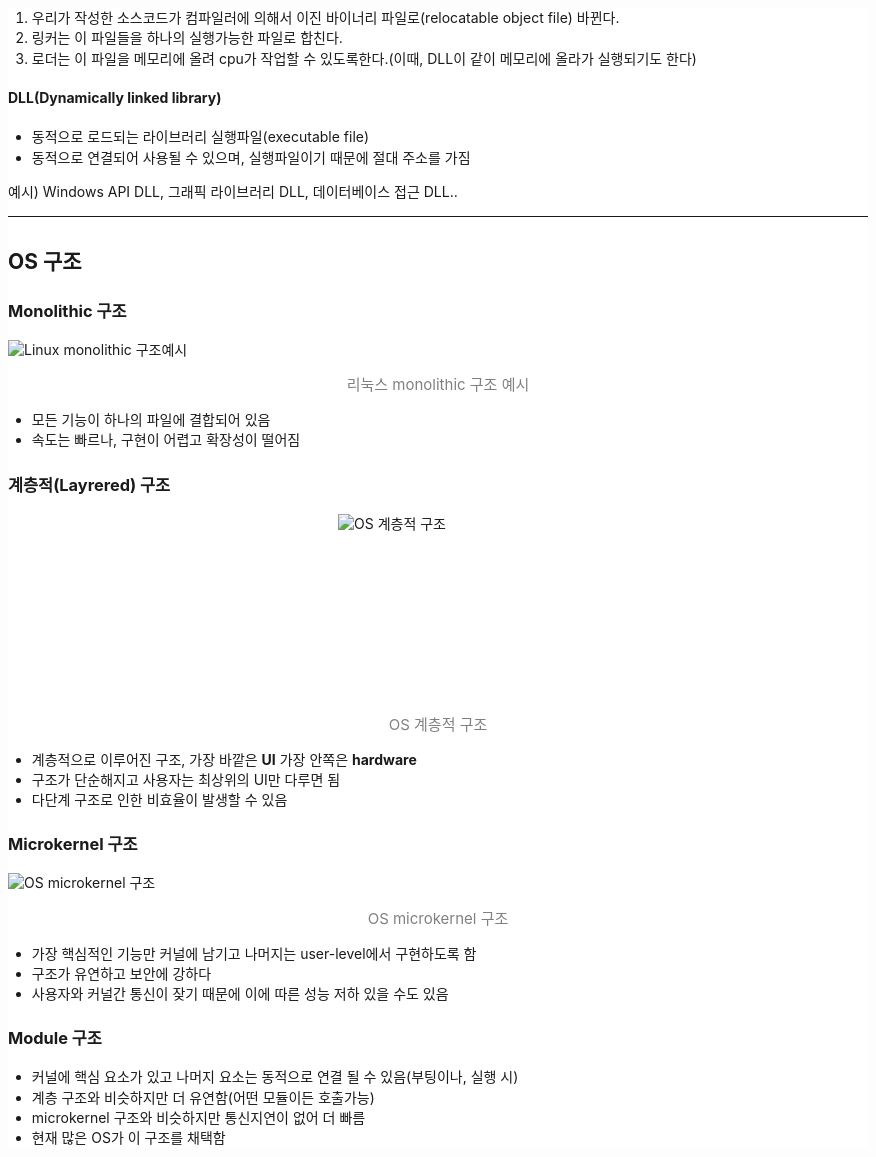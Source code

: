 1. 우리가 작성한 소스코드가 컴파일러에 의해서 이진 바이너리 파일로(relocatable object file) 바뀐다.
2. 링커는 이 파일들을 하나의 실행가능한 파일로 합친다.
3. 로더는 이 파일을 메모리에 올려 cpu가 작업할 수 있도록한다.(이때, DLL이 같이 메모리에 올라가 실행되기도 한다)

#### DLL(Dynamically linked library)
- 동적으로 로드되는 라이브러리 실행파일(executable file)
- 동적으로 연결되어 사용될 수 있으며, 실행파일이기 때문에 절대 주소를 가짐

예시) Windows API DLL, 그래픽 라이브러리 DLL, 데이터베이스 접근 DLL..


-------

## OS 구조

### Monolithic 구조

<image src="https://velog.velcdn.com/images/jws1228/post/1772bb3e-c7cf-485d-bb7d-44047b860aa1/image.png" width="40%" height="40%" alt="Linux monolithic 구조예시" style="margin:0px auto"></image> <figcaption style="text-align:center; font-size:15px; color:#808080">리눅스 monolithic 구조 예시</figcaption>
- 모든 기능이 하나의 파일에 결합되어 있음
- 속도는 빠르나, 구현이 어렵고 확장성이 떨어짐
  
### 계층적(Layrered) 구조
<p style="display:block; width:200px; height:200px; margin:0px auto;">
<image src="https://velog.velcdn.com/images/jws1228/post/0a1da3ea-463e-4aae-8ab4-f10bfd4193b5/image.png" alt="OS 계층적 구조"></image><figcaption style="text-align:center; font-size:15px; color:#808080">OS 계층적 구조 </figcaption>
  </p>

- 계층적으로 이루어진 구조, 가장 바깥은 **UI** 가장 안쪽은 **hardware**
- 구조가 단순해지고 사용자는 최상위의 UI만 다루면 됨
- 다단계 구조로 인한 비효율이 발생할 수 있음
  
### Microkernel 구조
  
<image src="https://velog.velcdn.com/images/jws1228/post/4307beb2-84c0-428d-a752-2c95d77a7292/image.png"  width="60%" height="60%" alt="OS microkernel 구조"></image>
  <figcaption style="text-align:center; font-size:15px; color:#808080">OS microkernel 구조 </figcaption>

- 가장 핵심적인 기능만 커널에 남기고 나머지는 user-level에서 구현하도록 함
- 구조가 유연하고 보안에 강하다
- 사용자와 커널간 통신이 잦기 때문에 이에 따른 성능 저하 있을 수도 있음
  
### Module 구조

- 커널에 핵심 요소가 있고 나머지 요소는 동적으로 연결 될 수 있음(부팅이나, 실행 시)
- 계층 구조와 비슷하지만 더 유연함(어떤 모듈이든 호출가능)
- microkernel 구조와 비슷하지만 통신지연이 없어 더 빠름
- 현재 많은 OS가 이 구조를 채택함